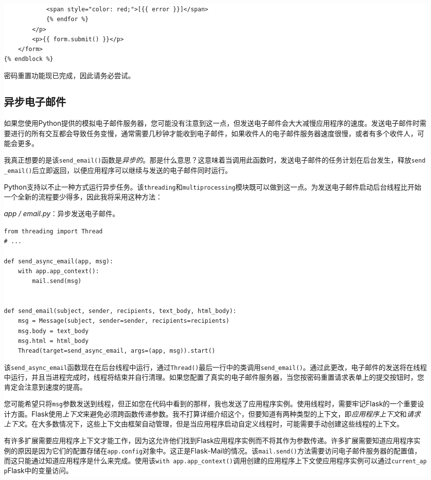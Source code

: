 ```
            <span style="color: red;">[{{ error }}]</span>
            {% endfor %}
        </p>
        <p>{{ form.submit() }}</p>
    </form>
{% endblock %}
```

密码重置功能现已完成，因此请务必尝试。

## 异步电子邮件

如果您使用Python提供的模拟电子邮件服务器，您可能没有注意到这一点，但发送电子邮件会大大减慢应用程序的速度。发送电子邮件时需要进行的所有交互都会导致任务变慢，通常需要几秒钟才能收到电子邮件，如果收件人的电子邮件服务器速度很慢，或者有多个收件人，可能会更多。

我真正想要的是该`send_email()`函数是*异步的*。那是什么意思？这意味着当调用此函数时，发送电子邮件的任务计划在后台发生，释放`send_email()`后立即返回，以便应用程序可以继续与发送的电子邮件同时运行。

Python支持以不止一种方式运行异步任务。该`threading`和`multiprocessing`模块既可以做到这一点。为发送电子邮件启动后台线程比开始一个全新的流程要少得多，因此我将采用这种方法：

*app / email.py*：异步发送电子邮件。

```
from threading import Thread
# ...

def send_async_email(app, msg):
    with app.app_context():
        mail.send(msg)


def send_email(subject, sender, recipients, text_body, html_body):
    msg = Message(subject, sender=sender, recipients=recipients)
    msg.body = text_body
    msg.html = html_body
    Thread(target=send_async_email, args=(app, msg)).start()
```

该`send_async_email`函数现在在后台线程中运行，通过`Thread()`最后一行中的类调用`send_email()`。通过此更改，电子邮件的发送将在线程中运行，并且当进程完成时，线程将结束并自行清理。如果您配置了真实的电子邮件服务器，当您按密码重置请求表单上的提交按钮时，您肯定会注意到速度的提高。

您可能希望只将`msg`参数发送到线程，但正如您在代码中看到的那样，我也发送了应用程序实例。使用线程时，需要牢记Flask的一个重要设计方面。Flask使用*上下文*来避免必须跨函数传递参数。我不打算详细介绍这个，但要知道有两种类型的上下文，即*应用程序上下文*和*请求上下文*。在大多数情况下，这些上下文由框架自动管理，但是当应用程序启动自定义线程时，可能需要手动创建这些线程的上下文。

有许多扩展需要应用程序上下文才能工作，因为这允许他们找到Flask应用程序实例而不将其作为参数传递。许多扩展需要知道应用程序实例的原因是因为它们的配置存储在`app.config`对象中。这正是Flask-Mail的情况。该`mail.send()`方法需要访问电子邮件服务器的配置值，而这只能通过知道应用程序是什么来完成。使用该`with app.app_context()`调用创建的应用程序上下文使应用程序实例可以通过`current_app`Flask中的变量访问。